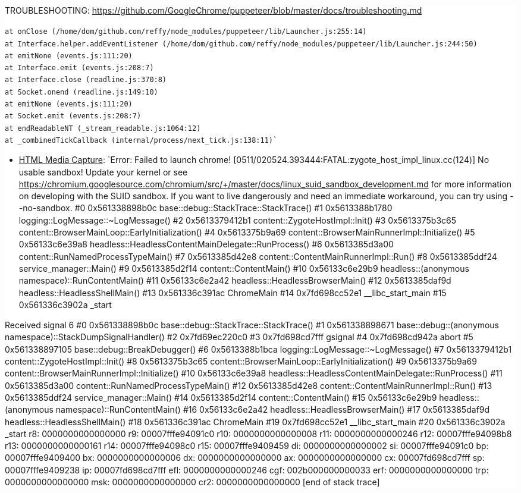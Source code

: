 
TROUBLESHOOTING: https://github.com/GoogleChrome/puppeteer/blob/master/docs/troubleshooting.md

    at onClose (/home/dom/github.com/reffy/node_modules/puppeteer/lib/Launcher.js:255:14)
    at Interface.helper.addEventListener (/home/dom/github.com/reffy/node_modules/puppeteer/lib/Launcher.js:244:50)
    at emitNone (events.js:111:20)
    at Interface.emit (events.js:208:7)
    at Interface.close (readline.js:370:8)
    at Socket.onend (readline.js:149:10)
    at emitNone (events.js:111:20)
    at Socket.emit (events.js:208:7)
    at endReadableNT (_stream_readable.js:1064:12)
    at _combinedTickCallback (internal/process/next_tick.js:138:11)`
- [HTML Media Capture](https://w3c.github.io/html-media-capture/): `Error: Failed to launch chrome!
[0511/020524.393444:FATAL:zygote_host_impl_linux.cc(124)] No usable sandbox! Update your kernel or see https://chromium.googlesource.com/chromium/src/+/master/docs/linux_suid_sandbox_development.md for more information on developing with the SUID sandbox. If you want to live dangerously and need an immediate workaround, you can try using --no-sandbox.
#0 0x561338898b0c base::debug::StackTrace::StackTrace()
#1 0x5613388b1780 logging::LogMessage::~LogMessage()
#2 0x5613379412b1 content::ZygoteHostImpl::Init()
#3 0x5613375b3c65 content::BrowserMainLoop::EarlyInitialization()
#4 0x5613375b9a69 content::BrowserMainRunnerImpl::Initialize()
#5 0x56133c6e39a8 headless::HeadlessContentMainDelegate::RunProcess()
#6 0x5613385d3a00 content::RunNamedProcessTypeMain()
#7 0x5613385d42e8 content::ContentMainRunnerImpl::Run()
#8 0x5613385ddf24 service_manager::Main()
#9 0x5613385d2f14 content::ContentMain()
#10 0x56133c6e29b9 headless::(anonymous namespace)::RunContentMain()
#11 0x56133c6e2a42 headless::HeadlessBrowserMain()
#12 0x5613385daf9d headless::HeadlessShellMain()
#13 0x561336c391ac ChromeMain
#14 0x7fd698cc52e1 __libc_start_main
#15 0x561336c3902a _start

Received signal 6
#0 0x561338898b0c base::debug::StackTrace::StackTrace()
#1 0x561338898671 base::debug::(anonymous namespace)::StackDumpSignalHandler()
#2 0x7fd69ec220c0 <unknown>
#3 0x7fd698cd7fff gsignal
#4 0x7fd698cd942a abort
#5 0x561338897105 base::debug::BreakDebugger()
#6 0x5613388b1bca logging::LogMessage::~LogMessage()
#7 0x5613379412b1 content::ZygoteHostImpl::Init()
#8 0x5613375b3c65 content::BrowserMainLoop::EarlyInitialization()
#9 0x5613375b9a69 content::BrowserMainRunnerImpl::Initialize()
#10 0x56133c6e39a8 headless::HeadlessContentMainDelegate::RunProcess()
#11 0x5613385d3a00 content::RunNamedProcessTypeMain()
#12 0x5613385d42e8 content::ContentMainRunnerImpl::Run()
#13 0x5613385ddf24 service_manager::Main()
#14 0x5613385d2f14 content::ContentMain()
#15 0x56133c6e29b9 headless::(anonymous namespace)::RunContentMain()
#16 0x56133c6e2a42 headless::HeadlessBrowserMain()
#17 0x5613385daf9d headless::HeadlessShellMain()
#18 0x561336c391ac ChromeMain
#19 0x7fd698cc52e1 __libc_start_main
#20 0x561336c3902a _start
  r8: 0000000000000000  r9: 00007fffe94091c0 r10: 0000000000000008 r11: 0000000000000246
 r12: 00007fffe94098b8 r13: 0000000000000161 r14: 00007fffe94098c0 r15: 00007fffe9409459
  di: 0000000000000002  si: 00007fffe94091c0  bp: 00007fffe9409400  bx: 0000000000000006
  dx: 0000000000000000  ax: 0000000000000000  cx: 00007fd698cd7fff  sp: 00007fffe9409238
  ip: 00007fd698cd7fff efl: 0000000000000246 cgf: 002b000000000033 erf: 0000000000000000
 trp: 0000000000000000 msk: 0000000000000000 cr2: 0000000000000000
[end of stack trace]